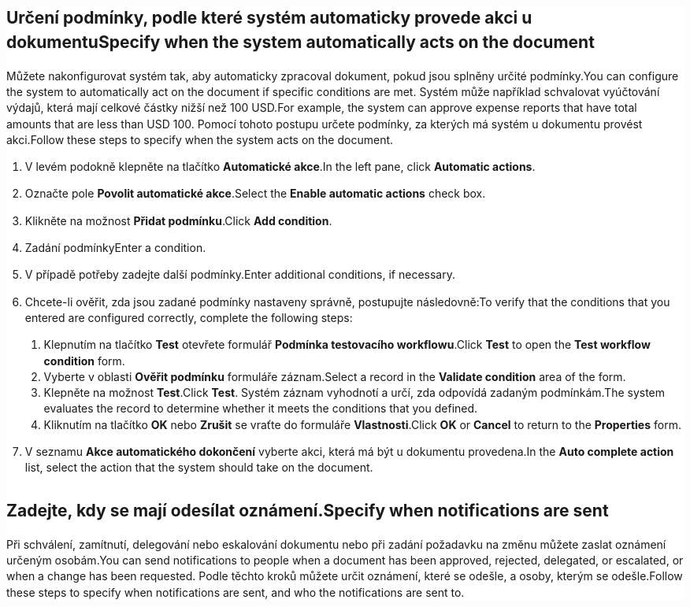 ## <a name="specify-when-the-system-automatically-acts-on-the-document"></a><span data-ttu-id="ea8c4-110">Určení podmínky, podle které systém automaticky provede akci u dokumentu</span><span class="sxs-lookup"><span data-stu-id="ea8c4-110">Specify when the system automatically acts on the document</span></span>
<span data-ttu-id="ea8c4-111">Můžete nakonfigurovat systém tak, aby automaticky zpracoval dokument, pokud jsou splněny určité podmínky.</span><span class="sxs-lookup"><span data-stu-id="ea8c4-111">You can configure the system to automatically act on the document if specific conditions are met.</span></span> <span data-ttu-id="ea8c4-112">Systém může například schvalovat vyúčtování výdajů, která mají celkové částky nižší než 100 USD.</span><span class="sxs-lookup"><span data-stu-id="ea8c4-112">For example, the system can approve expense reports that have total amounts that are less than USD 100.</span></span> <span data-ttu-id="ea8c4-113">Pomocí tohoto postupu určete podmínky, za kterých má systém u dokumentu provést akci.</span><span class="sxs-lookup"><span data-stu-id="ea8c4-113">Follow these steps to specify when the system acts on the document.</span></span>
1.  <span data-ttu-id="ea8c4-114">V levém podokně klepněte na tlačítko **Automatické akce**.</span><span class="sxs-lookup"><span data-stu-id="ea8c4-114">In the left pane, click **Automatic actions**.</span></span>
2.  <span data-ttu-id="ea8c4-115">Označte pole **Povolit automatické akce**.</span><span class="sxs-lookup"><span data-stu-id="ea8c4-115">Select the **Enable automatic actions** check box.</span></span>
3.  <span data-ttu-id="ea8c4-116">Klikněte na možnost **Přidat podmínku**.</span><span class="sxs-lookup"><span data-stu-id="ea8c4-116">Click **Add condition**.</span></span>
4.  <span data-ttu-id="ea8c4-117">Zadání podmínky</span><span class="sxs-lookup"><span data-stu-id="ea8c4-117">Enter a condition.</span></span>
5.  <span data-ttu-id="ea8c4-118">V případě potřeby zadejte další podmínky.</span><span class="sxs-lookup"><span data-stu-id="ea8c4-118">Enter additional conditions, if necessary.</span></span>
6.  <span data-ttu-id="ea8c4-119">Chcete-li ověřit, zda jsou zadané podmínky nastaveny správně, postupujte následovně:</span><span class="sxs-lookup"><span data-stu-id="ea8c4-119">To verify that the conditions that you entered are configured correctly, complete the following steps:</span></span>
    1.  <span data-ttu-id="ea8c4-120">Klepnutím na tlačítko **Test** otevřete formulář **Podmínka testovacího workflowu**.</span><span class="sxs-lookup"><span data-stu-id="ea8c4-120">Click **Test** to open the **Test workflow condition** form.</span></span>
    2.  <span data-ttu-id="ea8c4-121">Vyberte v oblasti **Ověřit podmínku** formuláře záznam.</span><span class="sxs-lookup"><span data-stu-id="ea8c4-121">Select a record in the **Validate condition** area of the form.</span></span>
    3.  <span data-ttu-id="ea8c4-122">Klepněte na možnost **Test**.</span><span class="sxs-lookup"><span data-stu-id="ea8c4-122">Click **Test**.</span></span> <span data-ttu-id="ea8c4-123">Systém záznam vyhodnotí a určí, zda odpovídá zadaným podmínkám.</span><span class="sxs-lookup"><span data-stu-id="ea8c4-123">The system evaluates the record to determine whether it meets the conditions that you defined.</span></span>
    4.  <span data-ttu-id="ea8c4-124">Kliknutím na tlačítko **OK** nebo **Zrušit** se vraťte do formuláře **Vlastnosti**.</span><span class="sxs-lookup"><span data-stu-id="ea8c4-124">Click **OK** or **Cancel** to return to the **Properties** form.</span></span>

7.  <span data-ttu-id="ea8c4-125">V seznamu **Akce automatického dokončení** vyberte akci, která má být u dokumentu provedena.</span><span class="sxs-lookup"><span data-stu-id="ea8c4-125">In the **Auto complete action** list, select the action that the system should take on the document.</span></span>

## <a name="specify-when-notifications-are-sent"></a><span data-ttu-id="ea8c4-126">Zadejte, kdy se mají odesílat oznámení.</span><span class="sxs-lookup"><span data-stu-id="ea8c4-126">Specify when notifications are sent</span></span>
<span data-ttu-id="ea8c4-127">Při schválení, zamítnutí, delegování nebo eskalování dokumentu nebo při zadání požadavku na změnu můžete zaslat oznámení určeným osobám.</span><span class="sxs-lookup"><span data-stu-id="ea8c4-127">You can send notifications to people when a document has been approved, rejected, delegated, or escalated, or when a change has been requested.</span></span> <span data-ttu-id="ea8c4-128">Podle těchto kroků můžete určit oznámení, které se odešle, a osoby, kterým se odešle.</span><span class="sxs-lookup"><span data-stu-id="ea8c4-128">Follow these steps to specify when notifications are sent, and who the notifications are sent to.</span></span>